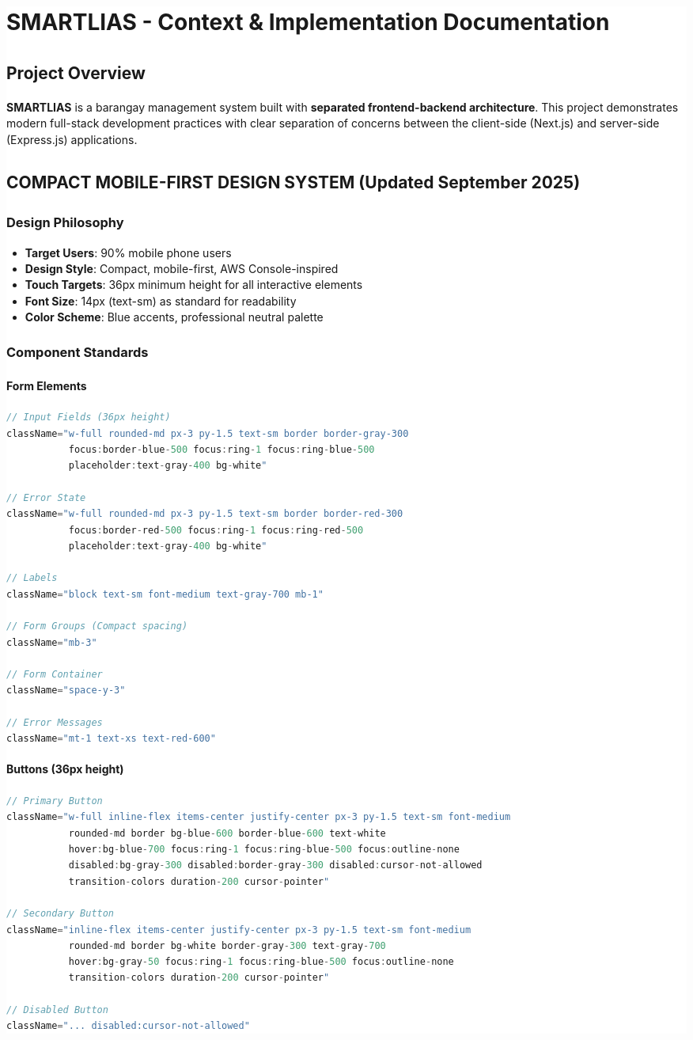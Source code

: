 # SMARTLIAS - Context & Implementation Documentation

## Project Overview
**SMARTLIAS** is a barangay management system built with **separated frontend-backend architecture**. This project demonstrates modern full-stack development practices with clear separation of concerns between the client-side (Next.js) and server-side (Express.js) applications.

## COMPACT MOBILE-FIRST DESIGN SYSTEM (Updated September 2025)

### Design Philosophy
- **Target Users**: 90% mobile phone users
- **Design Style**: Compact, mobile-first, AWS Console-inspired
- **Touch Targets**: 36px minimum height for all interactive elements
- **Font Size**: 14px (text-sm) as standard for readability
- **Color Scheme**: Blue accents, professional neutral palette

### Component Standards

#### Form Elements
```jsx
// Input Fields (36px height)
className="w-full rounded-md px-3 py-1.5 text-sm border border-gray-300 
           focus:border-blue-500 focus:ring-1 focus:ring-blue-500 
           placeholder:text-gray-400 bg-white"

// Error State
className="w-full rounded-md px-3 py-1.5 text-sm border border-red-300 
           focus:border-red-500 focus:ring-1 focus:ring-red-500 
           placeholder:text-gray-400 bg-white"

// Labels
className="block text-sm font-medium text-gray-700 mb-1"

// Form Groups (Compact spacing)
className="mb-3"

// Form Container
className="space-y-3"

// Error Messages
className="mt-1 text-xs text-red-600"
```

#### Buttons (36px height)
```jsx
// Primary Button
className="w-full inline-flex items-center justify-center px-3 py-1.5 text-sm font-medium 
           rounded-md border bg-blue-600 border-blue-600 text-white 
           hover:bg-blue-700 focus:ring-1 focus:ring-blue-500 focus:outline-none
           disabled:bg-gray-300 disabled:border-gray-300 disabled:cursor-not-allowed
           transition-colors duration-200 cursor-pointer"

// Secondary Button  
className="inline-flex items-center justify-center px-3 py-1.5 text-sm font-medium 
           rounded-md border bg-white border-gray-300 text-gray-700
           hover:bg-gray-50 focus:ring-1 focus:ring-blue-500 focus:outline-none
           transition-colors duration-200 cursor-pointer"

// Disabled Button
className="... disabled:cursor-not-allowed"
```